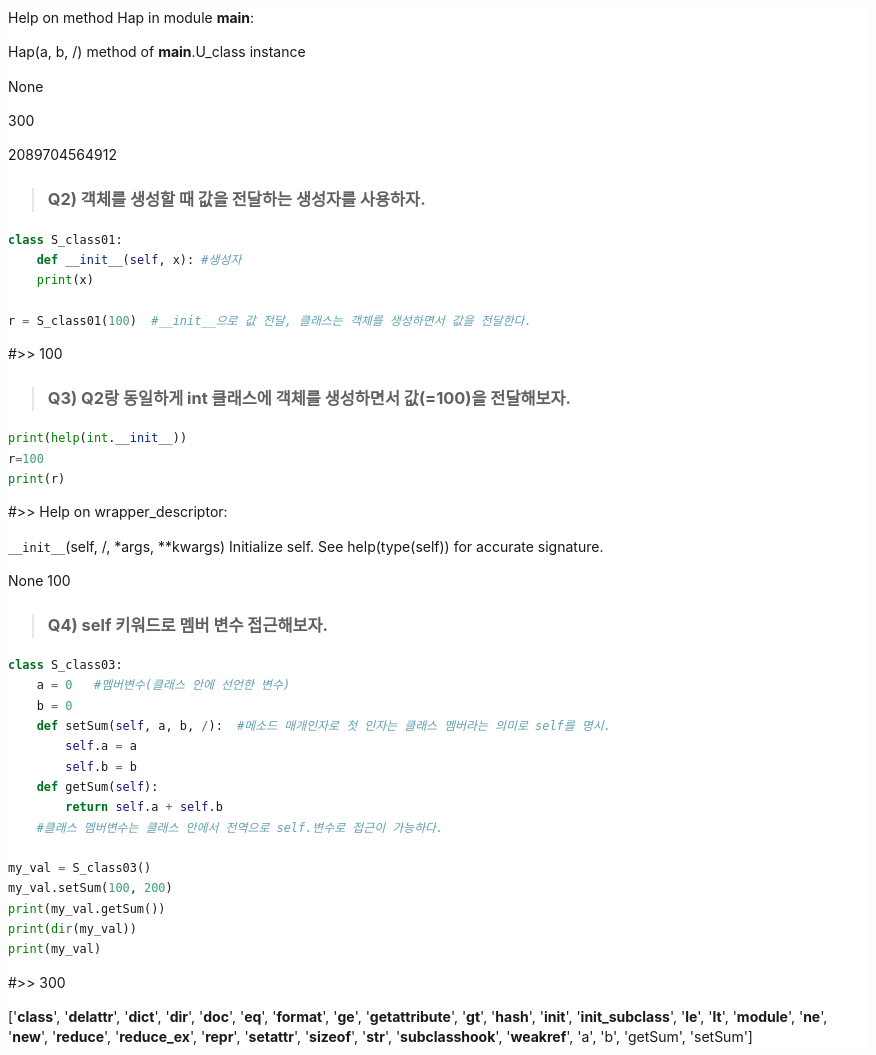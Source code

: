 Help on method Hap in module __main__:

Hap(a, b, /) method of __main__.U_class instance

None

300

2089704564912


>### Q2) 객체를 생성할 때 값을 전달하는 생성자를 사용하자.
```python
class S_class01:
    def __init__(self, x): #생성자
    print(x)

r = S_class01(100)  #__init__으로 값 전달, 클래스는 객체를 생성하면서 값을 전달한다.
```
#>> 100

>### Q3) Q2랑 동일하게 int 클래스에 객체를 생성하면서 값(=100)을 전달해보자.
```python
print(help(int.__init__))
r=100
print(r)
```
#>> Help on wrapper_descriptor:

`__init__`(self, /, *args, **kwargs)
    Initialize self.  See help(type(self)) for accurate signature.

None
100

>### Q4) self 키워드로 멤버 변수 접근해보자.

```python
class S_class03:
    a = 0   #멤버변수(클래스 안에 선언한 변수)
    b = 0
    def setSum(self, a, b, /):  #메소드 매개인자로 첫 인자는 클래스 멤버라는 의미로 self를 명시.
        self.a = a
        self.b = b
    def getSum(self):
        return self.a + self.b
    #클래스 멤버변수는 클래스 안에서 전역으로 self.변수로 접근이 가능하다.

my_val = S_class03()
my_val.setSum(100, 200)
print(my_val.getSum())
print(dir(my_val))
print(my_val)
```

#>> 300

['__class__', '__delattr__', '__dict__', '__dir__', '__doc__', '__eq__', '__format__', '__ge__', '__getattribute__', '__gt__', '__hash__', '__init__', '__init_subclass__', '__le__', '__lt__', '__module__', '__ne__', '__new__', '__reduce__', '__reduce_ex__', '__repr__', '__setattr__', '__sizeof__', '__str__', '__subclasshook__', '__weakref__', 'a', 'b', 'getSum', 'setSum']
